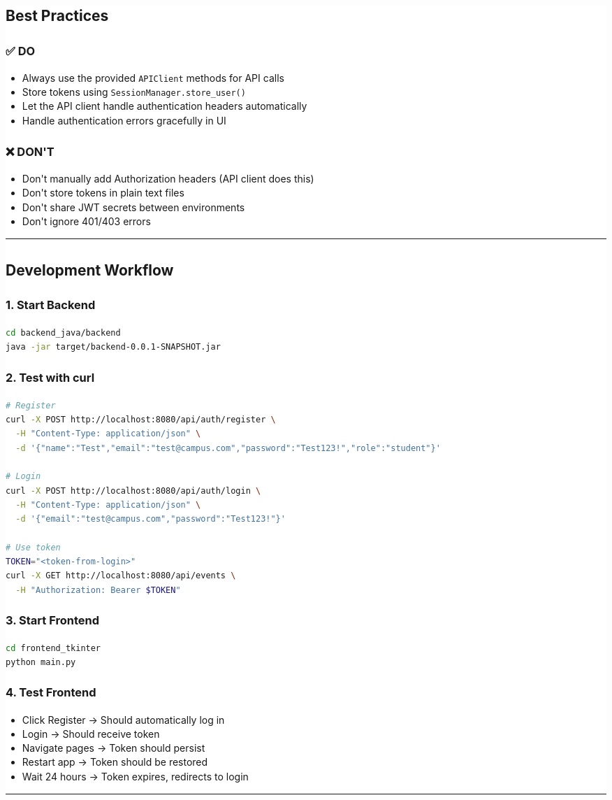 
## Best Practices

### ✅ DO
- Always use the provided `APIClient` methods for API calls
- Store tokens using `SessionManager.store_user()`
- Let the API client handle authentication headers automatically
- Handle authentication errors gracefully in UI

### ❌ DON'T
- Don't manually add Authorization headers (API client does this)
- Don't store tokens in plain text files
- Don't share JWT secrets between environments
- Don't ignore 401/403 errors

---

## Development Workflow

### 1. Start Backend
```bash
cd backend_java/backend
java -jar target/backend-0.0.1-SNAPSHOT.jar
```

### 2. Test with curl
```bash
# Register
curl -X POST http://localhost:8080/api/auth/register \
  -H "Content-Type: application/json" \
  -d '{"name":"Test","email":"test@campus.com","password":"Test123!","role":"student"}'

# Login
curl -X POST http://localhost:8080/api/auth/login \
  -H "Content-Type: application/json" \
  -d '{"email":"test@campus.com","password":"Test123!"}'

# Use token
TOKEN="<token-from-login>"
curl -X GET http://localhost:8080/api/events \
  -H "Authorization: Bearer $TOKEN"
```

### 3. Start Frontend
```bash
cd frontend_tkinter
python main.py
```

### 4. Test Frontend
- Click Register → Should automatically log in
- Login → Should receive token
- Navigate pages → Token should persist
- Restart app → Token should be restored
- Wait 24 hours → Token expires, redirects to login

---